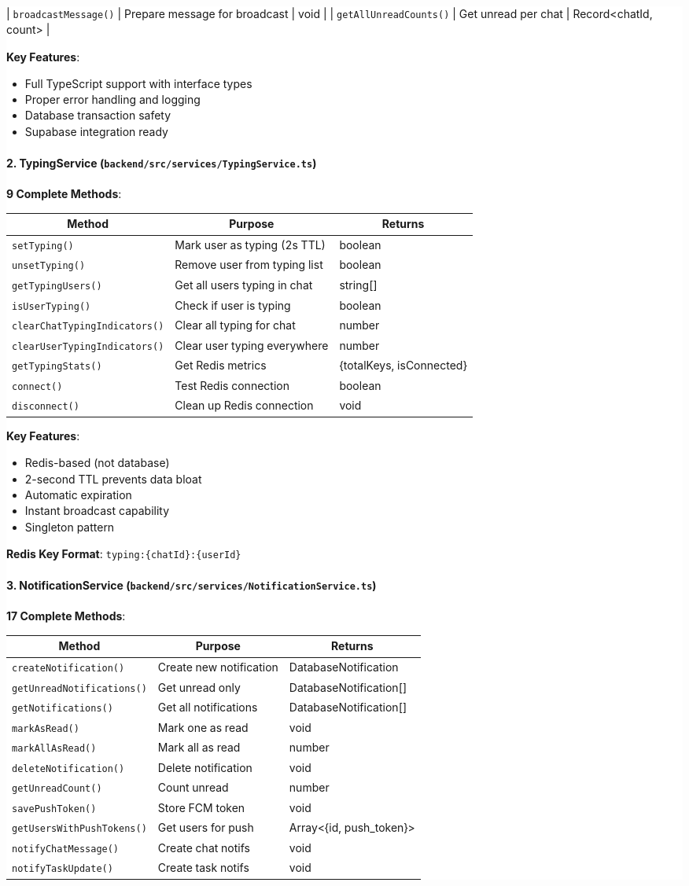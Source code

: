 | `broadcastMessage()` | Prepare message for broadcast | void |
| `getAllUnreadCounts()` | Get unread per chat | Record<chatId, count> |

**Key Features**:
- Full TypeScript support with interface types
- Proper error handling and logging
- Database transaction safety
- Supabase integration ready

#### 2. **TypingService** (`backend/src/services/TypingService.ts`)
**9 Complete Methods**:

| Method | Purpose | Returns |
|--------|---------|---------|
| `setTyping()` | Mark user as typing (2s TTL) | boolean |
| `unsetTyping()` | Remove user from typing list | boolean |
| `getTypingUsers()` | Get all users typing in chat | string[] |
| `isUserTyping()` | Check if user is typing | boolean |
| `clearChatTypingIndicators()` | Clear all typing for chat | number |
| `clearUserTypingIndicators()` | Clear user typing everywhere | number |
| `getTypingStats()` | Get Redis metrics | {totalKeys, isConnected} |
| `connect()` | Test Redis connection | boolean |
| `disconnect()` | Clean up Redis connection | void |

**Key Features**:
- Redis-based (not database)
- 2-second TTL prevents data bloat
- Automatic expiration
- Instant broadcast capability
- Singleton pattern

**Redis Key Format**: `typing:{chatId}:{userId}`

#### 3. **NotificationService** (`backend/src/services/NotificationService.ts`)
**17 Complete Methods**:

| Method | Purpose | Returns |
|--------|---------|---------|
| `createNotification()` | Create new notification | DatabaseNotification |
| `getUnreadNotifications()` | Get unread only | DatabaseNotification[] |
| `getNotifications()` | Get all notifications | DatabaseNotification[] |
| `markAsRead()` | Mark one as read | void |
| `markAllAsRead()` | Mark all as read | number |
| `deleteNotification()` | Delete notification | void |
| `getUnreadCount()` | Count unread | number |
| `savePushToken()` | Store FCM token | void |
| `getUsersWithPushTokens()` | Get users for push | Array<{id, push_token}> |
| `notifyChatMessage()` | Create chat notifs | void |
| `notifyTaskUpdate()` | Create task notifs | void |